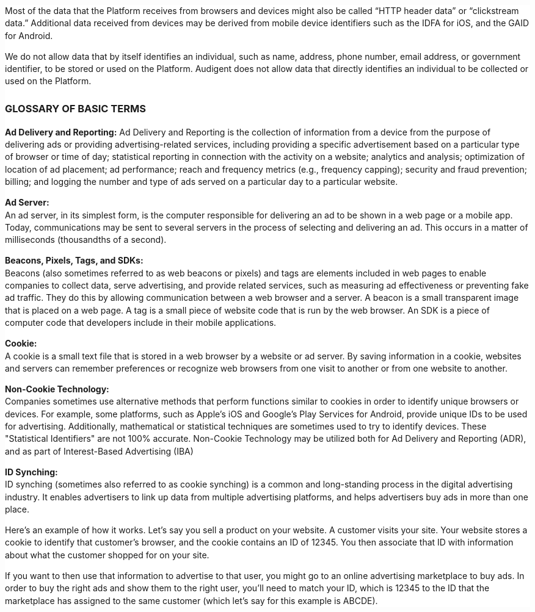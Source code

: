 Most of the data that the Platform receives from browsers and devices might also be called “HTTP header data” or “clickstream data.” Additional data received from devices may be derived from mobile device identifiers such as the IDFA for iOS, and the GAID for Android.

We do not allow data that by itself identifies an individual, such as name, address, phone number, email address, or government identifier, to be stored or used on the Platform. Audigent does not allow data that directly identifies an individual to be collected or used on the Platform.

### **GLOSSARY OF BASIC TERMS**

**Ad Delivery and Reporting:**
Ad Delivery and Reporting is the collection of information from a device from the purpose of delivering ads or providing advertising-related services, including providing a specific advertisement based on a particular type of browser or time of day; statistical reporting in connection with the activity on a website; analytics and analysis; optimization of location of ad placement; ad performance; reach and frequency metrics (e.g., frequency capping); security and fraud prevention; billing; and logging the number and type of ads served on a particular day to a particular website.

**Ad Server:**  
An ad server, in its simplest form, is the computer responsible for delivering an ad to be shown in a web page or a mobile app. Today, communications may be sent to several servers in the process of selecting and delivering an ad. This occurs in a matter of milliseconds (thousandths of a second). 

**Beacons, Pixels, Tags, and SDKs:**  
Beacons (also sometimes referred to as web beacons or pixels) and tags are elements included in web pages to enable companies to collect data, serve advertising, and provide related services, such as measuring ad effectiveness or preventing fake ad traffic. They do this by allowing communication between a web browser and a server. A beacon is a small transparent image that is placed on a web page. A tag is a small piece of website code that is run by the web browser. An SDK is a piece of computer code that developers include in their mobile applications.

**Cookie:**  
A cookie is a small text file that is stored in a web browser by a website or ad server. By saving information in a cookie, websites and servers can remember preferences or recognize web browsers from one visit to another or from one website to another.

**Non-Cookie Technology:**  
Companies sometimes use alternative methods that perform functions similar to cookies in order to identify unique browsers or devices. For example, some platforms, such as Apple’s iOS and Google’s Play Services for Android, provide unique IDs to be used for advertising. Additionally, mathematical or statistical techniques are sometimes used to try to identify devices. These "Statistical Identifiers" are not 100% accurate. Non-Cookie Technology may be utilized both for Ad Delivery and Reporting (ADR), and as part of Interest-Based Advertising (IBA) 

**ID Synching:**  
ID synching (sometimes also referred to as cookie synching) is a common and long-standing process in the digital advertising industry. It enables advertisers to link up data from multiple advertising platforms, and helps advertisers buy ads in more than one place.

Here’s an example of how it works. Let’s say you sell a product on your website. A customer visits your site. Your website stores a cookie to identify that customer’s browser, and the cookie contains an ID of 12345. You then associate that ID with information about what the customer shopped for on your site.

If you want to then use that information to advertise to that user, you might go to an online advertising marketplace to buy ads. In order to buy the right ads and show them to the right user, you’ll need to match your ID, which is 12345 to the ID that the marketplace has assigned to the same customer (which let’s say for this example is ABCDE).
